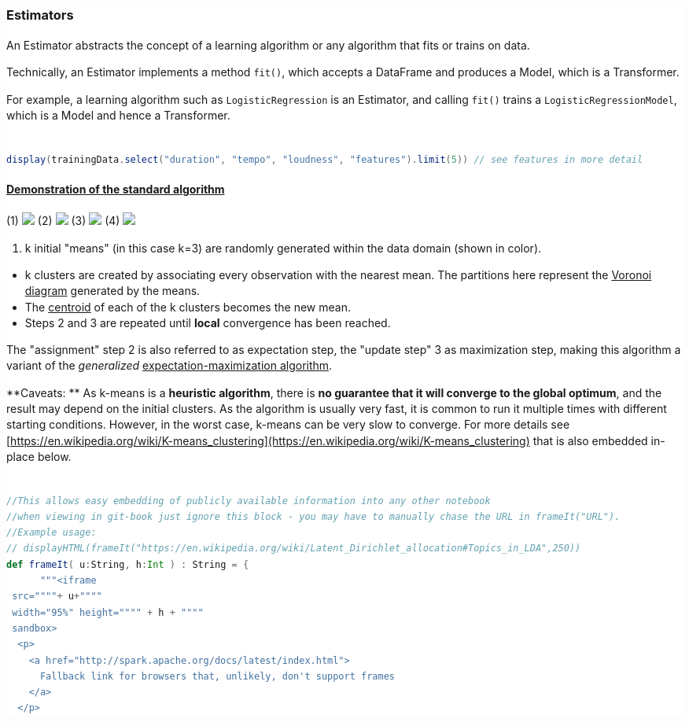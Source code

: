


### Estimators
An Estimator abstracts the concept of a learning algorithm or any algorithm that fits or trains on data. 

Technically, an Estimator implements a method `fit()`, which accepts a DataFrame and produces a Model, which is a Transformer. 

For example, a learning algorithm such as `LogisticRegression` is an Estimator, and calling `fit()` trains a `LogisticRegressionModel`, which is a Model and hence a Transformer.


```scala

display(trainingData.select("duration", "tempo", "loudness", "features").limit(5)) // see features in more detail

```



#### [Demonstration of the standard algorithm](https://en.wikipedia.org/wiki/K-means_clustering#Initialization_methods)
(1) ![](https://upload.wikimedia.org/wikipedia/commons/5/5e/K_Means_Example_Step_1.svg)
(2) ![](https://upload.wikimedia.org/wikipedia/commons/a/a5/K_Means_Example_Step_2.svg)
(3) ![](https://upload.wikimedia.org/wikipedia/commons/3/3e/K_Means_Example_Step_3.svg)
(4) ![](https://upload.wikimedia.org/wikipedia/commons/d/d2/K_Means_Example_Step_4.svg)

1. k initial "means" (in this case k=3) are randomly generated within the data domain (shown in color).
* k clusters are created by associating every observation with the nearest mean. The partitions here represent the [Voronoi diagram](https://en.wikipedia.org/wiki/Voronoi_diagram) generated by the means.
* The [centroid](https://en.wikipedia.org/wiki/Centroid) of each of the k clusters becomes the new mean.
* Steps 2 and 3 are repeated until **local** convergence has been reached.

The "assignment" step 2 is also referred to as expectation step, the "update step" 3 as maximization step, making this algorithm a variant of the *generalized* [expectation-maximization algorithm](https://en.wikipedia.org/wiki/Expectation-maximization_algorithm).

**Caveats: **
As k-means is a **heuristic algorithm**, there is **no guarantee that it will converge to the global optimum**, and the result may depend on the initial clusters. As the algorithm is usually very fast, it is common to run it multiple times with different starting conditions. However, in the worst case, k-means can be very slow to converge. For more details see [https://en.wikipedia.org/wiki/K-means_clustering](https://en.wikipedia.org/wiki/K-means_clustering) that is also embedded in-place below.


```scala

//This allows easy embedding of publicly available information into any other notebook
//when viewing in git-book just ignore this block - you may have to manually chase the URL in frameIt("URL").
//Example usage:
// displayHTML(frameIt("https://en.wikipedia.org/wiki/Latent_Dirichlet_allocation#Topics_in_LDA",250))
def frameIt( u:String, h:Int ) : String = {
      """<iframe 
 src=""""+ u+""""
 width="95%" height="""" + h + """"
 sandbox>
  <p>
    <a href="http://spark.apache.org/docs/latest/index.html">
      Fallback link for browsers that, unlikely, don't support frames
    </a>
  </p>
```
